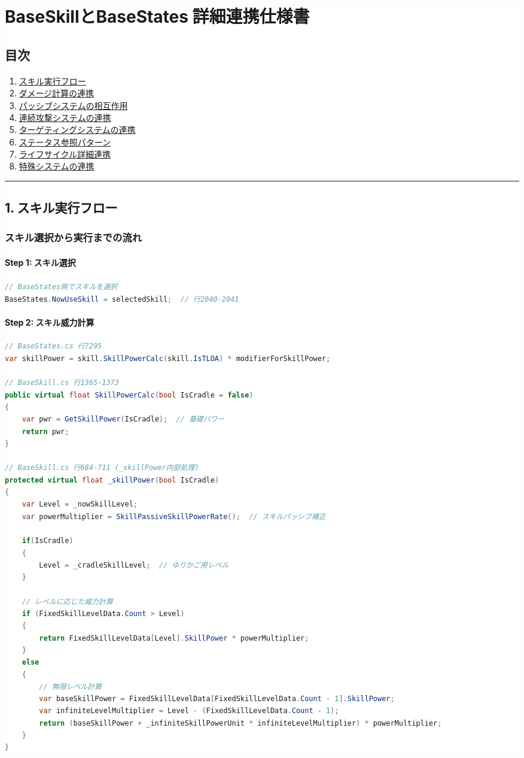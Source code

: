 # BaseSkillとBaseStates 詳細連携仕様書

## 目次
1. [スキル実行フロー](#1-スキル実行フロー)
2. [ダメージ計算の連携](#2-ダメージ計算の連携)
3. [パッシブシステムの相互作用](#3-パッシブシステムの相互作用)
4. [連続攻撃システムの連携](#4-連続攻撃システムの連携)
5. [ターゲティングシステムの連携](#5-ターゲティングシステムの連携)
6. [ステータス参照パターン](#6-ステータス参照パターン)
7. [ライフサイクル詳細連携](#7-ライフサイクル詳細連携)
8. [特殊システムの連携](#8-特殊システムの連携)

---

## 1. スキル実行フロー

### スキル選択から実行までの流れ

#### Step 1: スキル選択
```csharp
// BaseStates側でスキルを選択
BaseStates.NowUseSkill = selectedSkill;  // 行2040-2041
```

#### Step 2: スキル威力計算
```csharp
// BaseStates.cs 行7295
var skillPower = skill.SkillPowerCalc(skill.IsTLOA) * modifierForSkillPower;

// BaseSkill.cs 行1365-1373
public virtual float SkillPowerCalc(bool IsCradle = false)
{
    var pwr = GetSkillPower(IsCradle);  // 基礎パワー
    return pwr;
}

// BaseSkill.cs 行684-711 (_skillPower内部処理)
protected virtual float _skillPower(bool IsCradle)
{
    var Level = _nowSkillLevel;
    var powerMultiplier = SkillPassiveSkillPowerRate();  // スキルパッシブ補正
    
    if(IsCradle)
    {
        Level = _cradleSkillLevel;  // ゆりかご用レベル
    }
    
    // レベルに応じた威力計算
    if (FixedSkillLevelData.Count > Level)
    {
        return FixedSkillLevelData[Level].SkillPower * powerMultiplier;
    }
    else
    {
        // 無限レベル計算
        var baseSkillPower = FixedSkillLevelData[FixedSkillLevelData.Count - 1].SkillPower;
        var infiniteLevelMultiplier = Level - (FixedSkillLevelData.Count - 1);
        return (baseSkillPower + _infiniteSkillPowerUnit * infiniteLevelMultiplier) * powerMultiplier;
    }
}
```